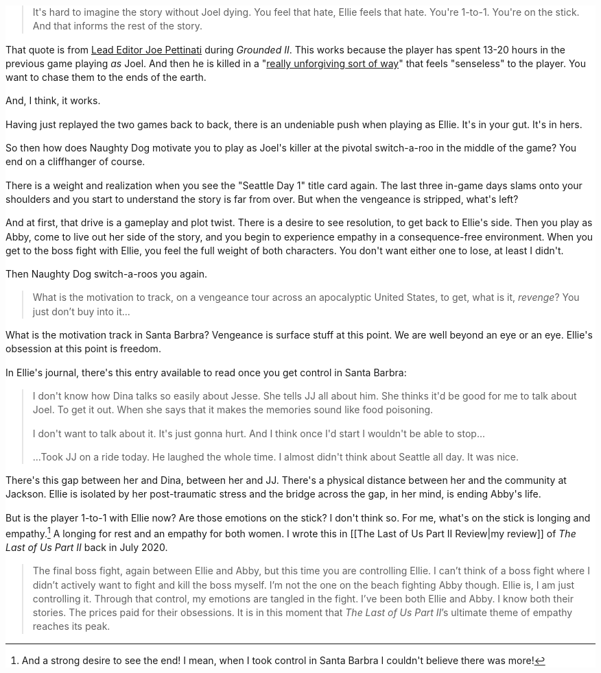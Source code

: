 > It's hard to imagine the story without Joel dying. You feel that hate, Ellie feels that hate. You're 1-to-1. You're on the stick. And that informs the rest of the story.

That quote is from [Lead Editor Joe Pettinati](https://youtube.com/watch?v=SC3C7GMMfDU&t=1026) during *Grounded II*. This works because the player has spent 13-20 hours in the previous game playing *as* Joel. And then he is killed in a "[really unforgiving sort of way](https://youtube.com/watch?v=SC3C7GMMfDU&t=3350)" that feels "senseless" to the player. You want to chase them to the ends of the earth.

And, I think, it works.

Having just replayed the two games back to back, there is an undeniable push when playing as Ellie. It's in your gut. It's in hers.

So then how does Naughty Dog motivate you to play as Joel's killer at the pivotal switch-a-roo in the middle of the game? You end on a cliffhanger of course. 

There is a weight and realization when you see the "Seattle Day 1" title card again. The last three in-game days slams onto your shoulders and you start to understand the story is far from over. But when the vengeance is stripped, what's left?

And at first, that drive is a gameplay and plot twist. There is a desire to see resolution, to get back to Ellie's side. Then you play as Abby, come to live out her side of the story, and you begin to experience empathy in a consequence-free environment. When you get to the boss fight with Ellie, you feel the full weight of both characters. You don't want either one to lose, at least I didn't.

Then Naughty Dog switch-a-roos you again.

>What is the motivation to track, on a vengeance tour across an apocalyptic United States, to get, what is it, _revenge_? You just don’t buy into it...

What is the motivation track in Santa Barbra? Vengeance is surface stuff at this point. We are well beyond an eye or an eye. Ellie's obsession at this point is freedom. 

In Ellie's journal, there's this entry available to read once you get control in Santa Barbra:

> I don't know how Dina talks so easily about Jesse. She tells JJ all about him. She thinks it'd be good for me to talk about Joel. To get it out. When she says that it makes the memories sound like food poisoning.
> 
>  I don't want to talk about it. It's just gonna hurt. And I think once I'd start I wouldn't be able to stop...
>  
>  ...Took JJ on a ride today. He laughed the whole time. I almost didn't think about Seattle all day. It was nice.

There's this gap between her and Dina, between her and JJ. There's a physical distance between her and the community at Jackson. Ellie is isolated by her post-traumatic stress and the bridge across the gap, in her mind, is ending Abby's life.

But is the player 1-to-1 with Ellie now? Are those emotions on the stick? I don't think so. For me, what's on the stick is longing and empathy.[^2] A longing for rest and an empathy for both women. I wrote this in [[The Last of Us Part II Review|my review]] of *The Last of Us Part II* back in July 2020.

>The final boss fight, again between Ellie and Abby, but this time you are controlling Ellie. I can’t think of a boss fight where I didn’t actively want to fight and kill the boss myself. I’m not the one on the beach fighting Abby though. Ellie is, I am just controlling it. Through that control, my emotions are tangled in the fight. I’ve been both Ellie and Abby. I know both their stories. The prices paid for their obsessions. It is in this moment that *The Last of Us Part II*’s ultimate theme of empathy reaches its peak. 


[^1]: And can I just say "woof?" I thought subreddits were meant to be communities to celebrate said sub-topic. 
[^2]: And a strong desire to see the end! I mean, when I took control in Santa Barbra I couldn't believe there was more! 
[^3]: About 12-15 hours or so apparently.